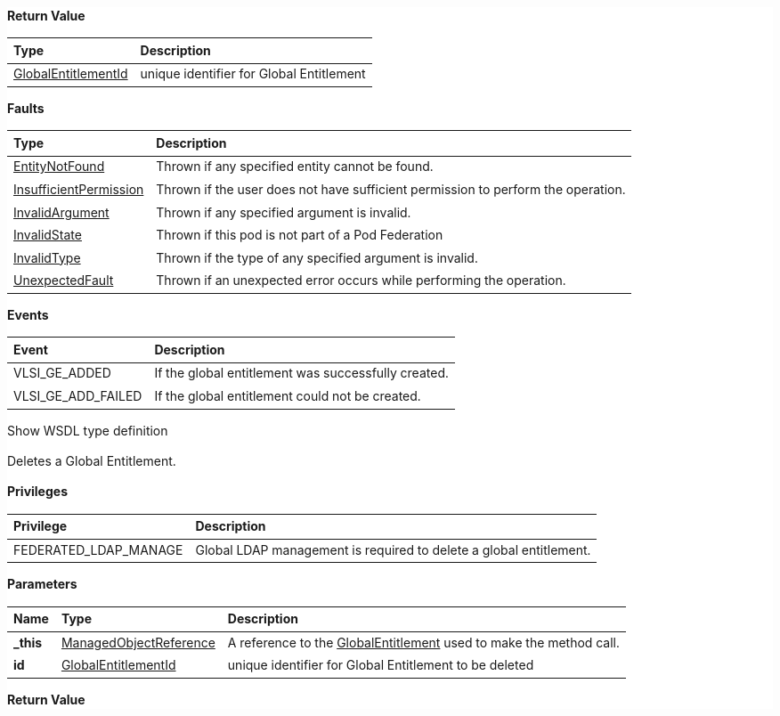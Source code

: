 


**Return Value**

Type | Description
:---|:---
[GlobalEntitlementId](vdi.entity.GlobalEntitlementId.md)| unique identifier for Global Entitlement



**Faults**

Type | Description
:---|:---
[EntityNotFound](vdi.fault.EntityNotFound.md)| Thrown if any specified entity cannot be found.
[InsufficientPermission](vdi.fault.InsufficientPermission.md)| Thrown if the user does not have sufficient permission to perform the operation.
[InvalidArgument](vdi.fault.InvalidArgument.md)| Thrown if any specified argument is invalid.
[InvalidState](vdi.fault.InvalidState.md)| Thrown if this pod is not part of a Pod Federation
[InvalidType](vdi.fault.InvalidType.md)| Thrown if the type of any specified argument is invalid.
[UnexpectedFault](vdi.fault.UnexpectedFault.md)| Thrown if an unexpected error occurs while performing the operation.



**Events**

Event | Description
:---|:---
VLSI_GE_ADDED|  If the global entitlement was successfully created.
VLSI_GE_ADD_FAILED|  If the global entitlement could not be created.

Show WSDL type definition







Deletes a Global Entitlement.

**Privileges**

Privilege | Description
:---|:---
FEDERATED_LDAP_MANAGE|  Global LDAP management is required to delete a global entitlement.



**Parameters**

 Name | Type | Description
:---|:---|:---
**_this**| [ManagedObjectReference](vmodl.ManagedObjectReference.md)|  A reference to the [GlobalEntitlement](vdi.federation.GlobalEntitlement.md) used to make the method call.
**id**| [GlobalEntitlementId](vdi.entity.GlobalEntitlementId.md)|  unique identifier for Global Entitlement to be deleted




**Return Value**
